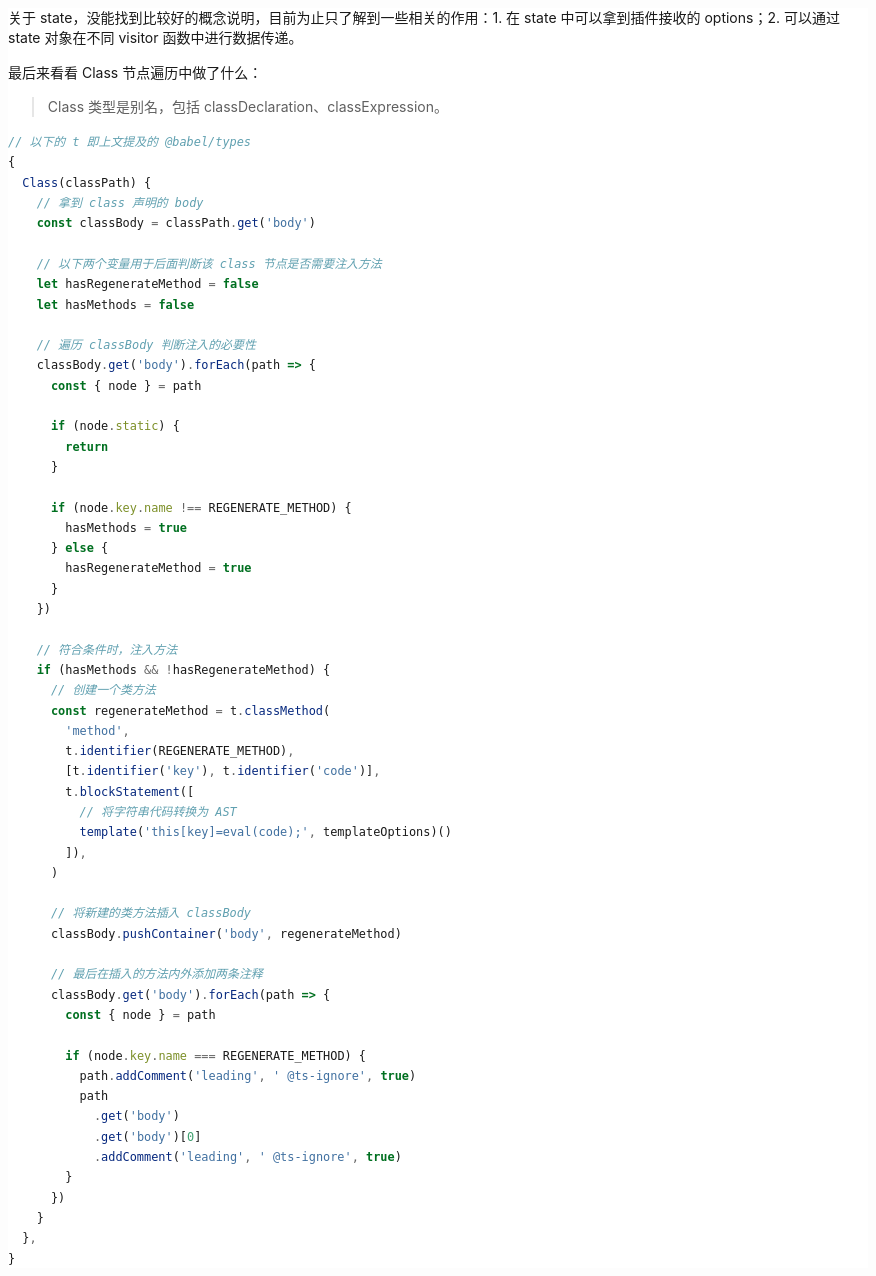 关于 state，没能找到比较好的概念说明，目前为止只了解到一些相关的作用：1. 在 state 中可以拿到插件接收的 options；2. 可以通过 state 对象在不同 visitor 函数中进行数据传递。

最后来看看 Class 节点遍历中做了什么：

> Class 类型是别名，包括 classDeclaration、classExpression。

```js
// 以下的 t 即上文提及的 @babel/types
{
  Class(classPath) {
    // 拿到 class 声明的 body
    const classBody = classPath.get('body')

    // 以下两个变量用于后面判断该 class 节点是否需要注入方法
    let hasRegenerateMethod = false
    let hasMethods = false

    // 遍历 classBody 判断注入的必要性
    classBody.get('body').forEach(path => {
      const { node } = path

      if (node.static) {
        return
      }

      if (node.key.name !== REGENERATE_METHOD) {
        hasMethods = true
      } else {
        hasRegenerateMethod = true
      }
    })

    // 符合条件时，注入方法
    if (hasMethods && !hasRegenerateMethod) {
      // 创建一个类方法
      const regenerateMethod = t.classMethod(
        'method',
        t.identifier(REGENERATE_METHOD),
        [t.identifier('key'), t.identifier('code')],
        t.blockStatement([
          // 将字符串代码转换为 AST
          template('this[key]=eval(code);', templateOptions)()
        ]),
      )

      // 将新建的类方法插入 classBody
      classBody.pushContainer('body', regenerateMethod)

      // 最后在插入的方法内外添加两条注释
      classBody.get('body').forEach(path => {
        const { node } = path

        if (node.key.name === REGENERATE_METHOD) {
          path.addComment('leading', ' @ts-ignore', true)
          path
            .get('body')
            .get('body')[0]
            .addComment('leading', ' @ts-ignore', true)
        }
      })
    }
  },
}
```
